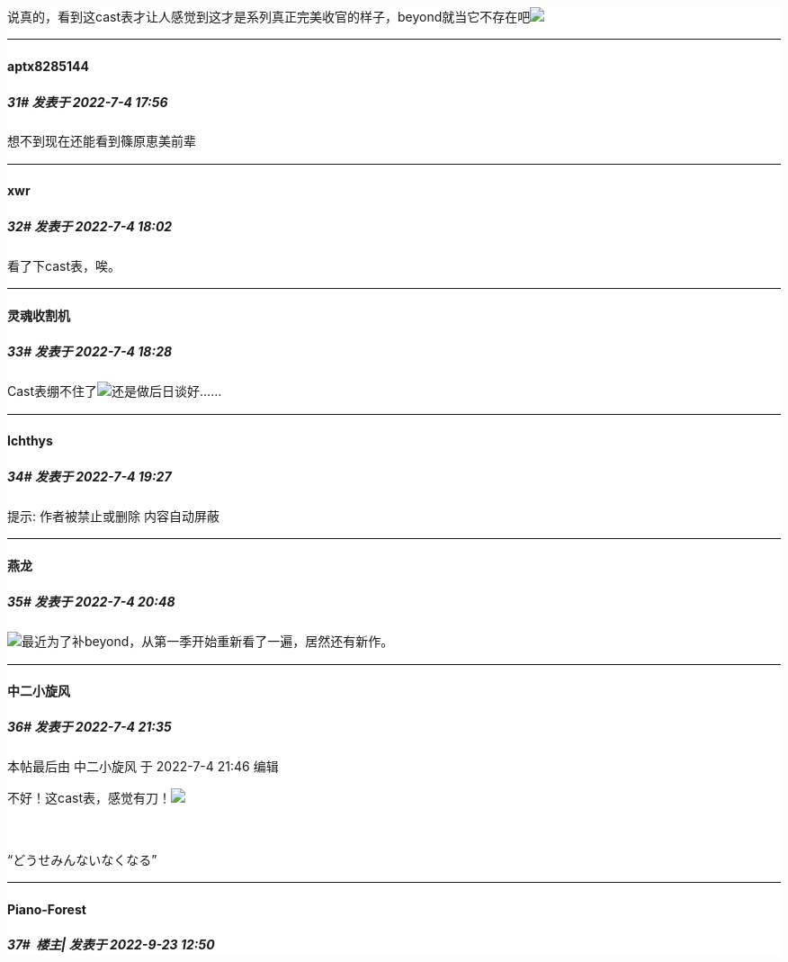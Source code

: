 说真的，看到这cast表才让人感觉到这才是系列真正完美收官的样子，beyond就当它不存在吧<img src="https://static.saraba1st.com/image/smiley/face2017/163.png" referrerpolicy="no-referrer">


*****

####  aptx8285144  
##### 31#       发表于 2022-7-4 17:56

想不到现在还能看到篠原恵美前辈

*****

####  xwr  
##### 32#       发表于 2022-7-4 18:02

看了下cast表，唉。

*****

####  灵魂收割机  
##### 33#       发表于 2022-7-4 18:28

Cast表绷不住了<img src="https://static.saraba1st.com/image/smiley/face2017/136.png" referrerpolicy="no-referrer">还是做后日谈好……

*****

####  Ichthys  
##### 34#       发表于 2022-7-4 19:27

提示: 作者被禁止或删除 内容自动屏蔽

*****

####  燕龙  
##### 35#       发表于 2022-7-4 20:48

<img src="https://static.saraba1st.com/image/smiley/face2017/068.png" referrerpolicy="no-referrer">最近为了补beyond，从第一季开始重新看了一遍，居然还有新作。

*****

####  中二小旋风  
##### 36#       发表于 2022-7-4 21:35

 本帖最后由 中二小旋风 于 2022-7-4 21:46 编辑 

不好！这cast表，感觉有刀！<img src="https://static.saraba1st.com/image/smiley/face2017/018.png" referrerpolicy="no-referrer">

　　　

“どうせみんないなくなる”

*****

####  Piano-Forest  
##### 37#         楼主| 发表于 2022-9-23 12:50
